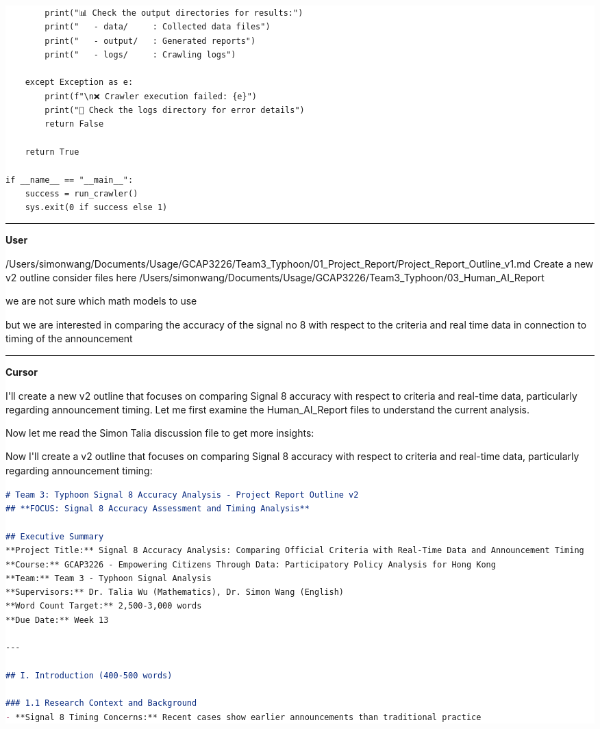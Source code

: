 ```
        print("📊 Check the output directories for results:")
        print("   - data/     : Collected data files")
        print("   - output/   : Generated reports")
        print("   - logs/     : Crawling logs")
        
    except Exception as e:
        print(f"\n❌ Crawler execution failed: {e}")
        print("📝 Check the logs directory for error details")
        return False
    
    return True

if __name__ == "__main__":
    success = run_crawler()
    sys.exit(0 if success else 1)
```

---

**User**

/Users/simonwang/Documents/Usage/GCAP3226/Team3_Typhoon/01_Project_Report/Project_Report_Outline_v1.md 
Create a new v2 outline 
consider files here /Users/simonwang/Documents/Usage/GCAP3226/Team3_Typhoon/03_Human_AI_Report

we are not sure which math models to use 

but we are interested in comparing the accuracy of the signal no 8 with respect to the criteria and real time data in connection to timing of the announcement 


---

**Cursor**

I'll create a new v2 outline that focuses on comparing Signal 8 accuracy with respect to criteria and real-time data, particularly regarding announcement timing. Let me first examine the Human_AI_Report files to understand the current analysis.


Now let me read the Simon Talia discussion file to get more insights:


Now I'll create a v2 outline that focuses on comparing Signal 8 accuracy with respect to criteria and real-time data, particularly regarding announcement timing:


```markdown
# Team 3: Typhoon Signal 8 Accuracy Analysis - Project Report Outline v2
## **FOCUS: Signal 8 Accuracy Assessment and Timing Analysis**

## Executive Summary
**Project Title:** Signal 8 Accuracy Analysis: Comparing Official Criteria with Real-Time Data and Announcement Timing  
**Course:** GCAP3226 - Empowering Citizens Through Data: Participatory Policy Analysis for Hong Kong  
**Team:** Team 3 - Typhoon Signal Analysis  
**Supervisors:** Dr. Talia Wu (Mathematics), Dr. Simon Wang (English)  
**Word Count Target:** 2,500-3,000 words  
**Due Date:** Week 13  

---

## I. Introduction (400-500 words)

### 1.1 Research Context and Background
- **Signal 8 Timing Concerns:** Recent cases show earlier announcements than traditional practice
```
